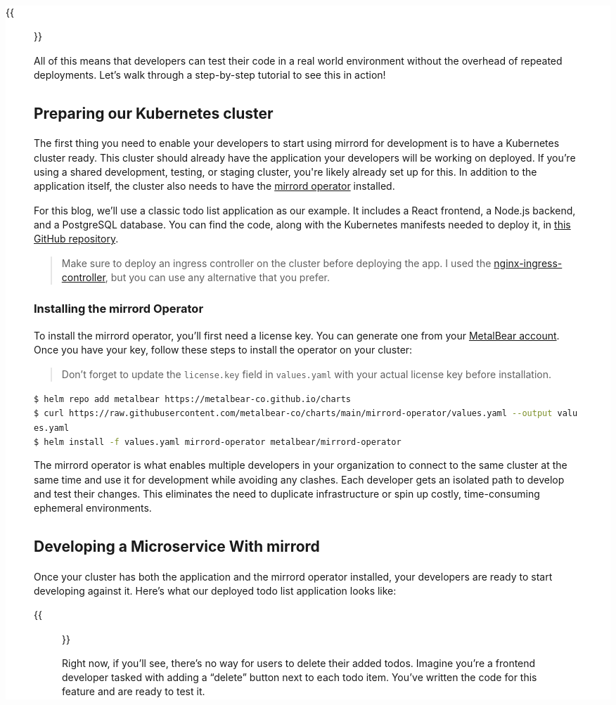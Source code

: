 {{<figure src="mirrord-explain-pic.png" alt="mirrord explained" height="100%" width="100%">}}

All of this means that developers can test their code in a real world environment without the overhead of repeated deployments. Let’s walk through a step-by-step tutorial to see this in action!

## Preparing our Kubernetes cluster

The first thing you need to enable your developers to start using mirrord for development is to have a Kubernetes cluster ready. This cluster should already have the application your developers will be working on deployed. If you’re using a shared development, testing, or staging cluster, you're likely already set up for this. In addition to the application itself, the cluster also needs to have the [mirrord operator](https://metalbear.com/mirrord/docs/overview/teams/?utm_source=enabling-devs-blog&utm_medium=blog&utm_campaign=blogpost) installed.

For this blog, we’ll use a classic todo list application as our example. It includes a React frontend, a Node.js backend, and a PostgreSQL database. You can find the code, along with the Kubernetes manifests needed to deploy it, in [this GitHub repository](https://github.com/RinkiyaKeDad/todolist).

> Make sure to deploy an ingress controller on the cluster before deploying the app. I used the [nginx-ingress-controller](https://artifacthub.io/packages/helm/bitnami/nginx-ingress-controller), but you can use any alternative that you prefer.

### Installing the mirrord Operator

To install the mirrord operator, you’ll first need a license key. You can generate one from your [MetalBear account](https://app.metalbear.com/account/login?utm_source=enabling-devs-blog&utm_medium=blog&utm_campaign=blogpost). Once you have your key, follow these steps to install the operator on your cluster:

> Don’t forget to update the `license.key` field in `values.yaml` with your actual license key before installation.

```bash
$ helm repo add metalbear https://metalbear-co.github.io/charts
$ curl https://raw.githubusercontent.com/metalbear-co/charts/main/mirrord-operator/values.yaml --output values.yaml
$ helm install -f values.yaml mirrord-operator metalbear/mirrord-operator 
```

The mirrord operator is what enables multiple developers in your organization to connect to the same cluster at the same time and use it for development while avoiding any clashes. Each developer gets an isolated path to develop and test their changes. This eliminates the need to duplicate infrastructure or spin up costly, time-consuming ephemeral environments.

## Developing a Microservice With mirrord

Once your cluster has both the application and the mirrord operator installed, your developers are ready to start developing against it. Here’s what our deployed todo list application looks like:

{{<figure src="todolist-without-del.png" alt="todo list app without delete button" height="100%" width="100%">}}

Right now, if you’ll see, there’s no way for users to delete their added todos. Imagine you’re a frontend developer tasked with adding a “delete” button next to each todo item. You’ve written the code for this feature and are ready to test it. 
